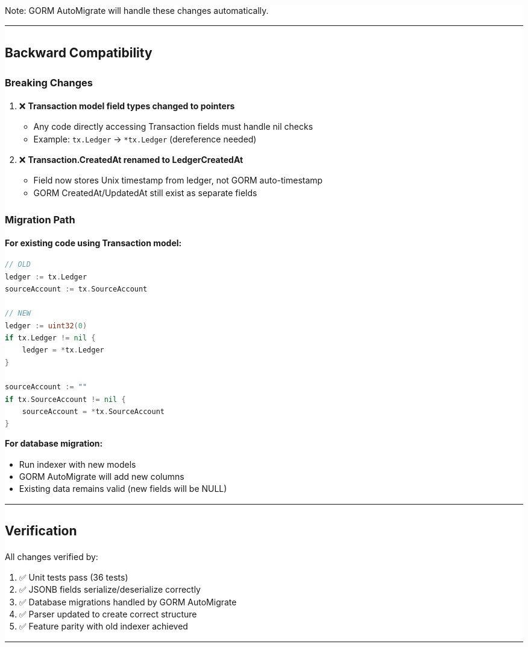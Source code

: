Note: GORM AutoMigrate will handle these changes automatically.

---

## Backward Compatibility

### Breaking Changes
1. ❌ **Transaction model field types changed to pointers**
   - Any code directly accessing Transaction fields must handle nil checks
   - Example: `tx.Ledger` → `*tx.Ledger` (dereference needed)

2. ❌ **Transaction.CreatedAt renamed to LedgerCreatedAt**
   - Field now stores Unix timestamp from ledger, not GORM auto-timestamp
   - GORM CreatedAt/UpdatedAt still exist as separate fields

### Migration Path

**For existing code using Transaction model:**

```go
// OLD
ledger := tx.Ledger
sourceAccount := tx.SourceAccount

// NEW
ledger := uint32(0)
if tx.Ledger != nil {
    ledger = *tx.Ledger
}

sourceAccount := ""
if tx.SourceAccount != nil {
    sourceAccount = *tx.SourceAccount
}
```

**For database migration:**
- Run indexer with new models
- GORM AutoMigrate will add new columns
- Existing data remains valid (new fields will be NULL)

---

## Verification

All changes verified by:
1. ✅ Unit tests pass (36 tests)
2. ✅ JSONB fields serialize/deserialize correctly
3. ✅ Database migrations handled by GORM AutoMigrate
4. ✅ Parser updated to create correct structure
5. ✅ Feature parity with old indexer achieved

---
